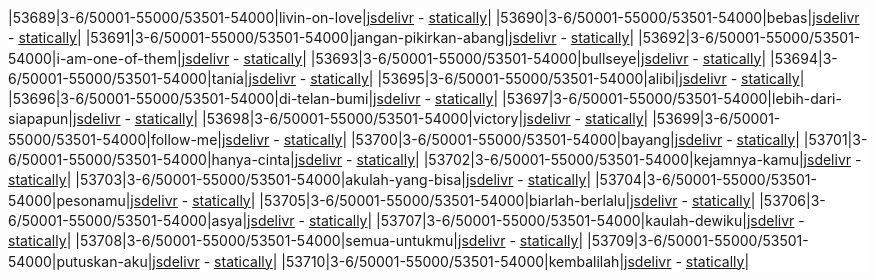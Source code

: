 |53689|3-6/50001-55000/53501-54000|livin-on-love|[jsdelivr](https://cdn.jsdelivr.net/gh/dbchord/png-c-600x600_3-6/50001-55000/53501-54000/livin-on-love.png) - [statically](https://cdn.statically.io/gh/dbchord/png-c-600x600_3-6/img/50001-55000/53501-54000/livin-on-love.png)|
|53690|3-6/50001-55000/53501-54000|bebas|[jsdelivr](https://cdn.jsdelivr.net/gh/dbchord/png-c-600x600_3-6/50001-55000/53501-54000/bebas.png) - [statically](https://cdn.statically.io/gh/dbchord/png-c-600x600_3-6/img/50001-55000/53501-54000/bebas.png)|
|53691|3-6/50001-55000/53501-54000|jangan-pikirkan-abang|[jsdelivr](https://cdn.jsdelivr.net/gh/dbchord/png-c-600x600_3-6/50001-55000/53501-54000/jangan-pikirkan-abang.png) - [statically](https://cdn.statically.io/gh/dbchord/png-c-600x600_3-6/img/50001-55000/53501-54000/jangan-pikirkan-abang.png)|
|53692|3-6/50001-55000/53501-54000|i-am-one-of-them|[jsdelivr](https://cdn.jsdelivr.net/gh/dbchord/png-c-600x600_3-6/50001-55000/53501-54000/i-am-one-of-them.png) - [statically](https://cdn.statically.io/gh/dbchord/png-c-600x600_3-6/img/50001-55000/53501-54000/i-am-one-of-them.png)|
|53693|3-6/50001-55000/53501-54000|bullseye|[jsdelivr](https://cdn.jsdelivr.net/gh/dbchord/png-c-600x600_3-6/50001-55000/53501-54000/bullseye.png) - [statically](https://cdn.statically.io/gh/dbchord/png-c-600x600_3-6/img/50001-55000/53501-54000/bullseye.png)|
|53694|3-6/50001-55000/53501-54000|tania|[jsdelivr](https://cdn.jsdelivr.net/gh/dbchord/png-c-600x600_3-6/50001-55000/53501-54000/tania.png) - [statically](https://cdn.statically.io/gh/dbchord/png-c-600x600_3-6/img/50001-55000/53501-54000/tania.png)|
|53695|3-6/50001-55000/53501-54000|alibi|[jsdelivr](https://cdn.jsdelivr.net/gh/dbchord/png-c-600x600_3-6/50001-55000/53501-54000/alibi.png) - [statically](https://cdn.statically.io/gh/dbchord/png-c-600x600_3-6/img/50001-55000/53501-54000/alibi.png)|
|53696|3-6/50001-55000/53501-54000|di-telan-bumi|[jsdelivr](https://cdn.jsdelivr.net/gh/dbchord/png-c-600x600_3-6/50001-55000/53501-54000/di-telan-bumi.png) - [statically](https://cdn.statically.io/gh/dbchord/png-c-600x600_3-6/img/50001-55000/53501-54000/di-telan-bumi.png)|
|53697|3-6/50001-55000/53501-54000|lebih-dari-siapapun|[jsdelivr](https://cdn.jsdelivr.net/gh/dbchord/png-c-600x600_3-6/50001-55000/53501-54000/lebih-dari-siapapun.png) - [statically](https://cdn.statically.io/gh/dbchord/png-c-600x600_3-6/img/50001-55000/53501-54000/lebih-dari-siapapun.png)|
|53698|3-6/50001-55000/53501-54000|victory|[jsdelivr](https://cdn.jsdelivr.net/gh/dbchord/png-c-600x600_3-6/50001-55000/53501-54000/victory.png) - [statically](https://cdn.statically.io/gh/dbchord/png-c-600x600_3-6/img/50001-55000/53501-54000/victory.png)|
|53699|3-6/50001-55000/53501-54000|follow-me|[jsdelivr](https://cdn.jsdelivr.net/gh/dbchord/png-c-600x600_3-6/50001-55000/53501-54000/follow-me.png) - [statically](https://cdn.statically.io/gh/dbchord/png-c-600x600_3-6/img/50001-55000/53501-54000/follow-me.png)|
|53700|3-6/50001-55000/53501-54000|bayang|[jsdelivr](https://cdn.jsdelivr.net/gh/dbchord/png-c-600x600_3-6/50001-55000/53501-54000/bayang.png) - [statically](https://cdn.statically.io/gh/dbchord/png-c-600x600_3-6/img/50001-55000/53501-54000/bayang.png)|
|53701|3-6/50001-55000/53501-54000|hanya-cinta|[jsdelivr](https://cdn.jsdelivr.net/gh/dbchord/png-c-600x600_3-6/50001-55000/53501-54000/hanya-cinta.png) - [statically](https://cdn.statically.io/gh/dbchord/png-c-600x600_3-6/img/50001-55000/53501-54000/hanya-cinta.png)|
|53702|3-6/50001-55000/53501-54000|kejamnya-kamu|[jsdelivr](https://cdn.jsdelivr.net/gh/dbchord/png-c-600x600_3-6/50001-55000/53501-54000/kejamnya-kamu.png) - [statically](https://cdn.statically.io/gh/dbchord/png-c-600x600_3-6/img/50001-55000/53501-54000/kejamnya-kamu.png)|
|53703|3-6/50001-55000/53501-54000|akulah-yang-bisa|[jsdelivr](https://cdn.jsdelivr.net/gh/dbchord/png-c-600x600_3-6/50001-55000/53501-54000/akulah-yang-bisa.png) - [statically](https://cdn.statically.io/gh/dbchord/png-c-600x600_3-6/img/50001-55000/53501-54000/akulah-yang-bisa.png)|
|53704|3-6/50001-55000/53501-54000|pesonamu|[jsdelivr](https://cdn.jsdelivr.net/gh/dbchord/png-c-600x600_3-6/50001-55000/53501-54000/pesonamu.png) - [statically](https://cdn.statically.io/gh/dbchord/png-c-600x600_3-6/img/50001-55000/53501-54000/pesonamu.png)|
|53705|3-6/50001-55000/53501-54000|biarlah-berlalu|[jsdelivr](https://cdn.jsdelivr.net/gh/dbchord/png-c-600x600_3-6/50001-55000/53501-54000/biarlah-berlalu.png) - [statically](https://cdn.statically.io/gh/dbchord/png-c-600x600_3-6/img/50001-55000/53501-54000/biarlah-berlalu.png)|
|53706|3-6/50001-55000/53501-54000|asya|[jsdelivr](https://cdn.jsdelivr.net/gh/dbchord/png-c-600x600_3-6/50001-55000/53501-54000/asya.png) - [statically](https://cdn.statically.io/gh/dbchord/png-c-600x600_3-6/img/50001-55000/53501-54000/asya.png)|
|53707|3-6/50001-55000/53501-54000|kaulah-dewiku|[jsdelivr](https://cdn.jsdelivr.net/gh/dbchord/png-c-600x600_3-6/50001-55000/53501-54000/kaulah-dewiku.png) - [statically](https://cdn.statically.io/gh/dbchord/png-c-600x600_3-6/img/50001-55000/53501-54000/kaulah-dewiku.png)|
|53708|3-6/50001-55000/53501-54000|semua-untukmu|[jsdelivr](https://cdn.jsdelivr.net/gh/dbchord/png-c-600x600_3-6/50001-55000/53501-54000/semua-untukmu.png) - [statically](https://cdn.statically.io/gh/dbchord/png-c-600x600_3-6/img/50001-55000/53501-54000/semua-untukmu.png)|
|53709|3-6/50001-55000/53501-54000|putuskan-aku|[jsdelivr](https://cdn.jsdelivr.net/gh/dbchord/png-c-600x600_3-6/50001-55000/53501-54000/putuskan-aku.png) - [statically](https://cdn.statically.io/gh/dbchord/png-c-600x600_3-6/img/50001-55000/53501-54000/putuskan-aku.png)|
|53710|3-6/50001-55000/53501-54000|kembalilah|[jsdelivr](https://cdn.jsdelivr.net/gh/dbchord/png-c-600x600_3-6/50001-55000/53501-54000/kembalilah.png) - [statically](https://cdn.statically.io/gh/dbchord/png-c-600x600_3-6/img/50001-55000/53501-54000/kembalilah.png)|